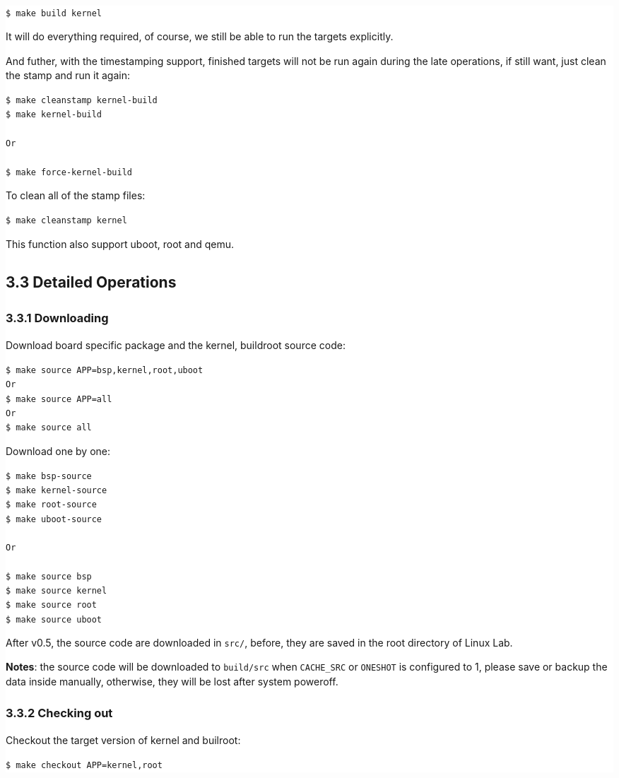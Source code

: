     $ make build kernel

It will do everything required, of course, we still be able to run the targets explicitly.

And futher, with the timestamping support, finished targets will not be run again during the late operations, if still want, just clean the stamp and run it again:

    $ make cleanstamp kernel-build
    $ make kernel-build

    Or

    $ make force-kernel-build

To clean all of the stamp files:

    $ make cleanstamp kernel

This function also support uboot, root and qemu.

## 3.3 Detailed Operations

### 3.3.1 Downloading

Download board specific package and the kernel, buildroot source code:

    $ make source APP=bsp,kernel,root,uboot
    Or
    $ make source APP=all
    Or
    $ make source all

Download one by one:

    $ make bsp-source
    $ make kernel-source
    $ make root-source
    $ make uboot-source

    Or

    $ make source bsp
    $ make source kernel
    $ make source root
    $ make source uboot

After v0.5, the source code are downloaded in `src/`, before, they are saved in the root directory of Linux Lab.

**Notes**: the source code will be downloaded to `build/src` when `CACHE_SRC` or `ONESHOT` is configured to 1, please save or backup the data inside manually, otherwise, they will be lost after system poweroff.

### 3.3.2 Checking out

Checkout the target version of kernel and builroot:

    $ make checkout APP=kernel,root
